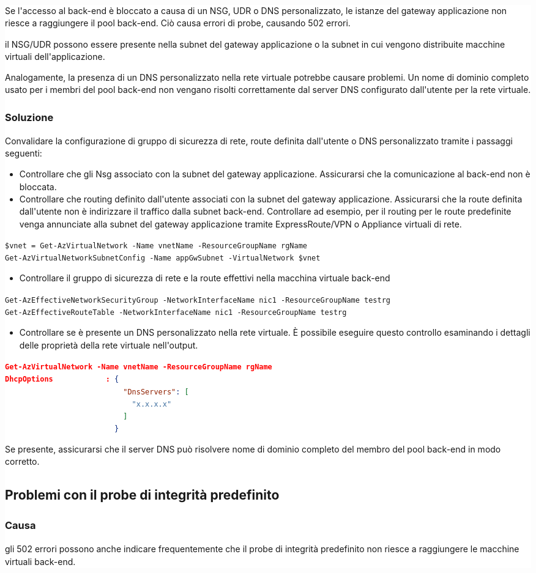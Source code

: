 Se l'accesso al back-end è bloccato a causa di un NSG, UDR o DNS personalizzato, le istanze del gateway applicazione non riesce a raggiungere il pool back-end. Ciò causa errori di probe, causando 502 errori.

il NSG/UDR possono essere presente nella subnet del gateway applicazione o la subnet in cui vengono distribuite macchine virtuali dell'applicazione.

Analogamente, la presenza di un DNS personalizzato nella rete virtuale potrebbe causare problemi. Un nome di dominio completo usato per i membri del pool back-end non vengano risolti correttamente dal server DNS configurato dall'utente per la rete virtuale.

### <a name="solution"></a>Soluzione

Convalidare la configurazione di gruppo di sicurezza di rete, route definita dall'utente o DNS personalizzato tramite i passaggi seguenti:

* Controllare che gli Nsg associato con la subnet del gateway applicazione. Assicurarsi che la comunicazione al back-end non è bloccata.
* Controllare che routing definito dall'utente associati con la subnet del gateway applicazione. Assicurarsi che la route definita dall'utente non è indirizzare il traffico dalla subnet back-end. Controllare ad esempio, per il routing per le route predefinite venga annunciate alla subnet del gateway applicazione tramite ExpressRoute/VPN o Appliance virtuali di rete.

```azurepowershell
$vnet = Get-AzVirtualNetwork -Name vnetName -ResourceGroupName rgName
Get-AzVirtualNetworkSubnetConfig -Name appGwSubnet -VirtualNetwork $vnet
```

* Controllare il gruppo di sicurezza di rete e la route effettivi nella macchina virtuale back-end

```azurepowershell
Get-AzEffectiveNetworkSecurityGroup -NetworkInterfaceName nic1 -ResourceGroupName testrg
Get-AzEffectiveRouteTable -NetworkInterfaceName nic1 -ResourceGroupName testrg
```

* Controllare se è presente un DNS personalizzato nella rete virtuale. È possibile eseguire questo controllo esaminando i dettagli delle proprietà della rete virtuale nell'output.

```json
Get-AzVirtualNetwork -Name vnetName -ResourceGroupName rgName 
DhcpOptions            : {
                           "DnsServers": [
                             "x.x.x.x"
                           ]
                         }
```
Se presente, assicurarsi che il server DNS può risolvere nome di dominio completo del membro del pool back-end in modo corretto.

## <a name="problems-with-default-health-probe"></a>Problemi con il probe di integrità predefinito

### <a name="cause"></a>Causa

gli 502 errori possono anche indicare frequentemente che il probe di integrità predefinito non riesce a raggiungere le macchine virtuali back-end.
